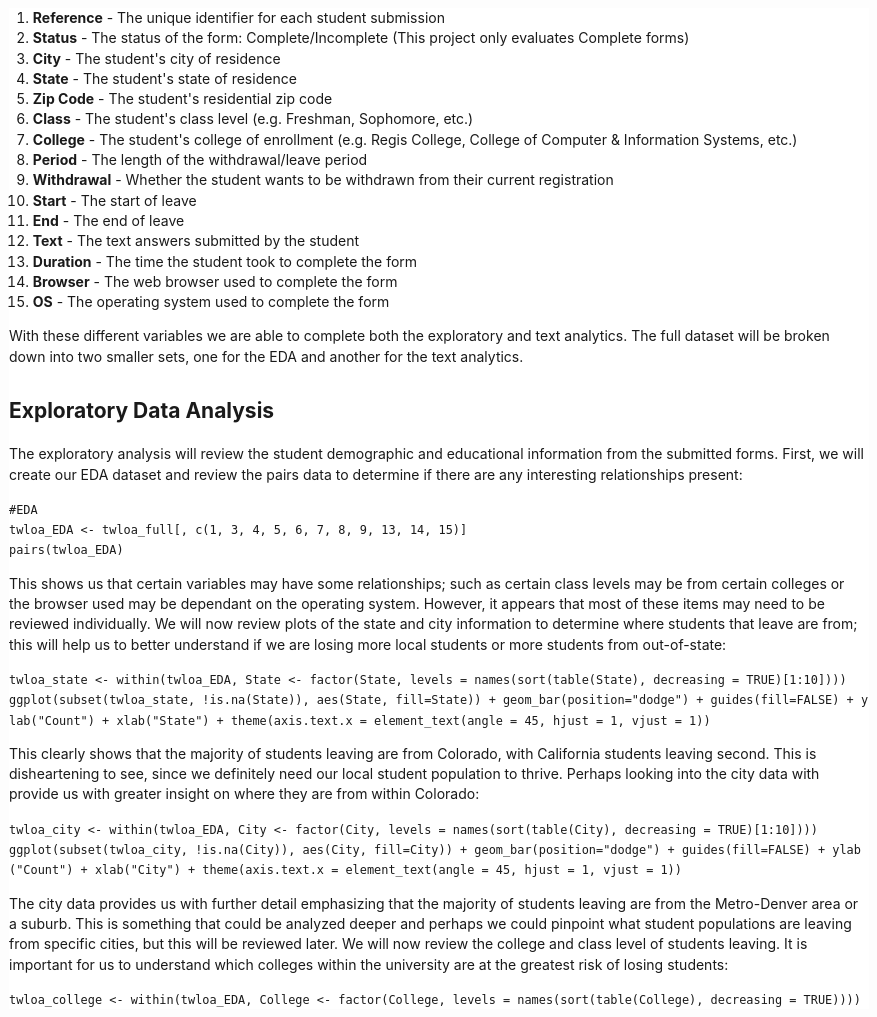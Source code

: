 1.  **Reference** - The unique identifier for each student submission
2.  **Status** - The status of the form: Complete/Incomplete (This project only evaluates Complete forms)
3.  **City** - The student's city of residence
4.  **State** - The student's state of residence
5.  **Zip Code** - The student's residential zip code
6.  **Class** - The student's class level (e.g. Freshman, Sophomore, etc.)
7.  **College** - The student's college of enrollment (e.g. Regis College, College of Computer & Information Systems, etc.)
8.  **Period** - The length of the withdrawal/leave period
9.  **Withdrawal** - Whether the student wants to be withdrawn from their current registration
10. **Start** - The start of leave
11. **End** - The end of leave
12. **Text** - The text answers submitted by the student
13. **Duration** - The time the student took to complete the form
14. **Browser** - The web browser used to complete the form
15. **OS** - The operating system used to complete the form

With these different variables we are able to complete both the exploratory and text analytics. The full dataset will be broken down into two smaller sets, one for the EDA and another for the text analytics.

## Exploratory Data Analysis
  The exploratory analysis will review the student demographic and educational information from the submitted forms. First, we will create our EDA dataset and review the pairs data to determine if there are any interesting relationships present:
```{r pairs, fig.align='center', fig.height=10, fig.width=10}
#EDA
twloa_EDA <- twloa_full[, c(1, 3, 4, 5, 6, 7, 8, 9, 13, 14, 15)]
pairs(twloa_EDA)
```
This shows us that certain variables may have some relationships; such as certain class levels may be from certain colleges or the browser used may be dependant on the operating system. However, it appears that most of these items may need to be reviewed individually. 
  We will now review plots of the state and city information to determine where students that leave are from; this will help us to better understand if we are losing more local students or more students from out-of-state:
```{r state, echo=FALSE, fig.align='center', fig.height=7, fig.width=7}
twloa_state <- within(twloa_EDA, State <- factor(State, levels = names(sort(table(State), decreasing = TRUE)[1:10])))
ggplot(subset(twloa_state, !is.na(State)), aes(State, fill=State)) + geom_bar(position="dodge") + guides(fill=FALSE) + ylab("Count") + xlab("State") + theme(axis.text.x = element_text(angle = 45, hjust = 1, vjust = 1))
```
This clearly shows that the majority of students leaving are from Colorado, with California students leaving second. This is disheartening to see, since we definitely need our local student population to thrive. Perhaps looking into the city data with provide us with greater insight on where they are from within Colorado:
```{r city, echo=FALSE, fig.align='center', fig.height=7, fig.width=7}
twloa_city <- within(twloa_EDA, City <- factor(City, levels = names(sort(table(City), decreasing = TRUE)[1:10])))
ggplot(subset(twloa_city, !is.na(City)), aes(City, fill=City)) + geom_bar(position="dodge") + guides(fill=FALSE) + ylab("Count") + xlab("City") + theme(axis.text.x = element_text(angle = 45, hjust = 1, vjust = 1))
```
The city data provides us with further detail emphasizing that the majority of students leaving are from the Metro-Denver area or a suburb. This is something that could be analyzed deeper and perhaps we could pinpoint what student populations are leaving from specific cities, but this will be reviewed later. 
  We will now review the college and class level of students leaving. It is important for us to understand which colleges within the university are at the greatest risk of losing students:
```{r college, echo=FALSE, fig.align='center', fig.height=7, fig.width=7}
twloa_college <- within(twloa_EDA, College <- factor(College, levels = names(sort(table(College), decreasing = TRUE))))
```
